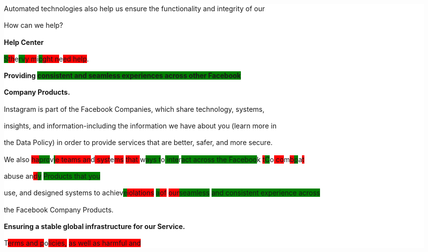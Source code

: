 
Automated technologies also help us ensure the functionality and integrity of our</span>


How can we help?


**Help Center**



<span style="background-color: green;">S</span><span style="background-color: red;">th</span>e<span style="background-color: green;">rv</span><span style="background-color: red;">y m</span>i<span style="background-color: green;">c</span><span style="background-color: red;">ght n</span>e<span style="background-color: red;">ed help</span>.<span style="background-color: green;">


**Providing</span> <span style="background-color: green;">consistent and seamless experiences across other Facebook**


**Company Products.**


Instagram is part of the Facebook Companies, which share technology, systems,


insights, and information-including the information we have about you (learn more in


the Data Policy) in order to provide services that are better, safer, and more secure.


</span>We also <span style="background-color: red;">ha</span><span style="background-color: green;">pro</span>v<span style="background-color: green;">i</span><span style="background-color: red;">e teams an</span>d<span style="background-color: red;"> syst</span>e<span style="background-color: red;">ms</span> <span style="background-color: red;">that </span>w<span style="background-color: green;">ays t</span>o<span style="background-color: green;"> inte</span>r<span style="background-color: green;">act across the Faceboo</span>k <span style="background-color: red;">t</span><span style="background-color: green;">C</span>o<span style="background-color: red;"> co</span>m<span style="background-color: red;">b</span><span style="background-color: green;">p</span>a<span style="background-color: red;">t


abuse a</span>n<span style="background-color: red;">d</span><span style="background-color: green;">y</span> <span style="background-color: green;">Products that you


use, and designed systems to achie</span>v<span style="background-color: green;">e</span><span style="background-color: red;">iolations</span> <span style="background-color: green;">a</span><span style="background-color: red;">of</span> <span style="background-color: red;">our</span><span style="background-color: green;">seamless</span> <span style="background-color: green;">and consistent experience across


the Facebook Company Products.


**Ensuring a stable global infrastructure for our Service.**


</span>T<span style="background-color: red;">erms and p</span>o<span style="background-color: red;">licies,</span> <span style="background-color: red;">as well as harmful and

